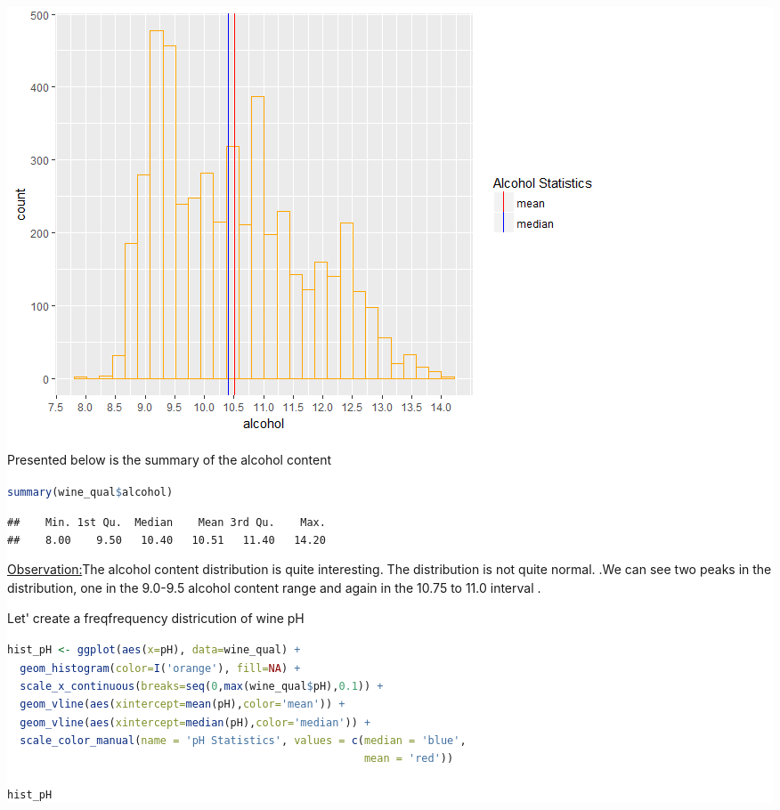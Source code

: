 ![](White_wine_quality_EDA_files/figure-markdown_github/Histogram%20of%20alcohol%20content%20variable-1.png)

Presented below is the summary of the alcohol content

``` r
summary(wine_qual$alcohol)
```

    ##    Min. 1st Qu.  Median    Mean 3rd Qu.    Max. 
    ##    8.00    9.50   10.40   10.51   11.40   14.20

<u>Observation:</u>The alcohol content distribution is quite interesting. The distribution is not quite normal. .We can see two peaks in the distribution, one in the 9.0-9.5 alcohol content range and again in the 10.75 to 11.0 interval .

Let' create a freqfrequency districution of wine pH

``` r
hist_pH <- ggplot(aes(x=pH), data=wine_qual) +
  geom_histogram(color=I('orange'), fill=NA) +
  scale_x_continuous(breaks=seq(0,max(wine_qual$pH),0.1)) +
  geom_vline(aes(xintercept=mean(pH),color='mean')) +
  geom_vline(aes(xintercept=median(pH),color='median')) +
  scale_color_manual(name = 'pH Statistics', values = c(median = 'blue', 
                                                        mean = 'red'))

hist_pH
```
